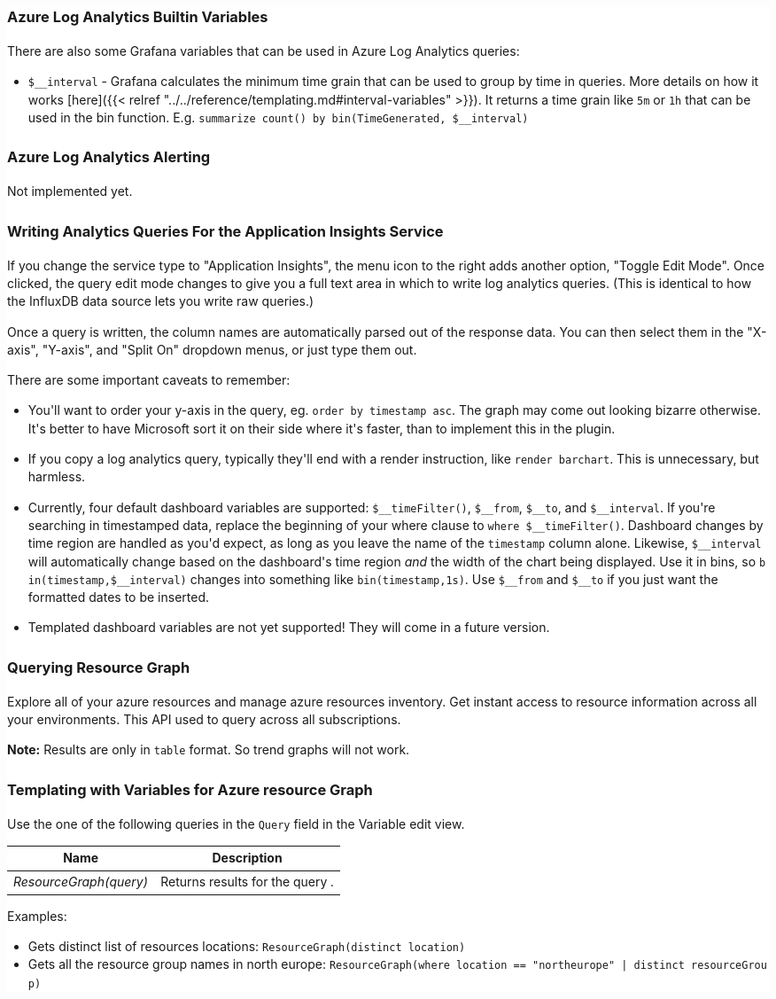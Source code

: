 ### Azure Log Analytics Builtin Variables

There are also some Grafana variables that can be used in Azure Log Analytics queries:

- `$__interval` - Grafana calculates the minimum time grain that can be used to group by time in queries. More details on how it works [here]({{< relref "../../reference/templating.md#interval-variables" >}}). It returns a time grain like `5m` or `1h` that can be used in the bin function. E.g. `summarize count() by bin(TimeGenerated, $__interval)`

### Azure Log Analytics Alerting

Not implemented yet.

### Writing Analytics Queries For the Application Insights Service

If you change the service type to "Application Insights", the menu icon to the right adds another option, "Toggle Edit Mode". Once clicked, the query edit mode changes to give you a full text area in which to write log analytics queries. (This is identical to how the InfluxDB data source lets you write raw queries.)

Once a query is written, the column names are automatically parsed out of the response data. You can then select them in the "X-axis", "Y-axis", and "Split On" dropdown menus, or just type them out.

There are some important caveats to remember:

- You'll want to order your y-axis in the query, eg. `order by timestamp asc`. The graph may come out looking bizarre otherwise. It's better to have Microsoft sort it on their side where it's faster, than to implement this in the plugin.

- If you copy a log analytics query, typically they'll end with a render instruction, like `render barchart`. This is unnecessary, but harmless.

- Currently, four default dashboard variables are supported: `$__timeFilter()`, `$__from`, `$__to`, and `$__interval`. If you're searching in timestamped data, replace the beginning of your where clause to `where $__timeFilter()`. Dashboard changes by time region are handled as you'd expect, as long as you leave the name of the `timestamp` column alone. Likewise, `$__interval` will automatically change based on the dashboard's time region _and_ the width of the chart being displayed. Use it in bins, so `bin(timestamp,$__interval)` changes into something like `bin(timestamp,1s)`. Use `$__from` and `$__to` if you just want the formatted dates to be inserted.

- Templated dashboard variables are not yet supported! They will come in a future version.

### Querying Resource Graph

Explore all of your azure resources and manage azure resources inventory. Get instant access to resource information across all your environments. This API used to query across all subscriptions.

**Note:** Results are only in `table` format. So trend graphs will not work.

### Templating with Variables for Azure resource Graph

Use the one of the following queries in the `Query` field in the Variable edit view.

| Name                               | Description                                                |
| ---------------------------------- | ---------------------------------------------------------- |
| _ResourceGraph(query)_             | Returns results for the query .                            |

Examples:

- Gets distinct list of resources locations: `ResourceGraph(distinct location)`
- Gets all the resource group names in north europe: `ResourceGraph(where location == "northeurope" | distinct resourceGroup)`
